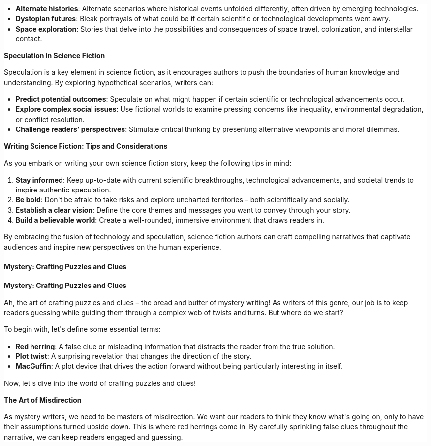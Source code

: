*   **Alternate histories**: Alternate scenarios where historical events unfolded differently, often driven by emerging technologies.
*   **Dystopian futures**: Bleak portrayals of what could be if certain scientific or technological developments went awry.
*   **Space exploration**: Stories that delve into the possibilities and consequences of space travel, colonization, and interstellar contact.

**Speculation in Science Fiction**

Speculation is a key element in science fiction, as it encourages authors to push the boundaries of human knowledge and understanding. By exploring hypothetical scenarios, writers can:

*   **Predict potential outcomes**: Speculate on what might happen if certain scientific or technological advancements occur.
*   **Explore complex social issues**: Use fictional worlds to examine pressing concerns like inequality, environmental degradation, or conflict resolution.
*   **Challenge readers' perspectives**: Stimulate critical thinking by presenting alternative viewpoints and moral dilemmas.

**Writing Science Fiction: Tips and Considerations**

As you embark on writing your own science fiction story, keep the following tips in mind:

1.  **Stay informed**: Keep up-to-date with current scientific breakthroughs, technological advancements, and societal trends to inspire authentic speculation.
2.  **Be bold**: Don't be afraid to take risks and explore uncharted territories – both scientifically and socially.
3.  **Establish a clear vision**: Define the core themes and messages you want to convey through your story.
4.  **Build a believable world**: Create a well-rounded, immersive environment that draws readers in.

By embracing the fusion of technology and speculation, science fiction authors can craft compelling narratives that captivate audiences and inspire new perspectives on the human experience.

#### Mystery: Crafting Puzzles and Clues
**Mystery: Crafting Puzzles and Clues**

 Ah, the art of crafting puzzles and clues – the bread and butter of mystery writing! As writers of this genre, our job is to keep readers guessing while guiding them through a complex web of twists and turns. But where do we start?

To begin with, let's define some essential terms:

* **Red herring**: A false clue or misleading information that distracts the reader from the true solution.
* **Plot twist**: A surprising revelation that changes the direction of the story.
* **MacGuffin**: A plot device that drives the action forward without being particularly interesting in itself.

Now, let's dive into the world of crafting puzzles and clues!

**The Art of Misdirection**

As mystery writers, we need to be masters of misdirection. We want our readers to think they know what's going on, only to have their assumptions turned upside down. This is where red herrings come in. By carefully sprinkling false clues throughout the narrative, we can keep readers engaged and guessing.
